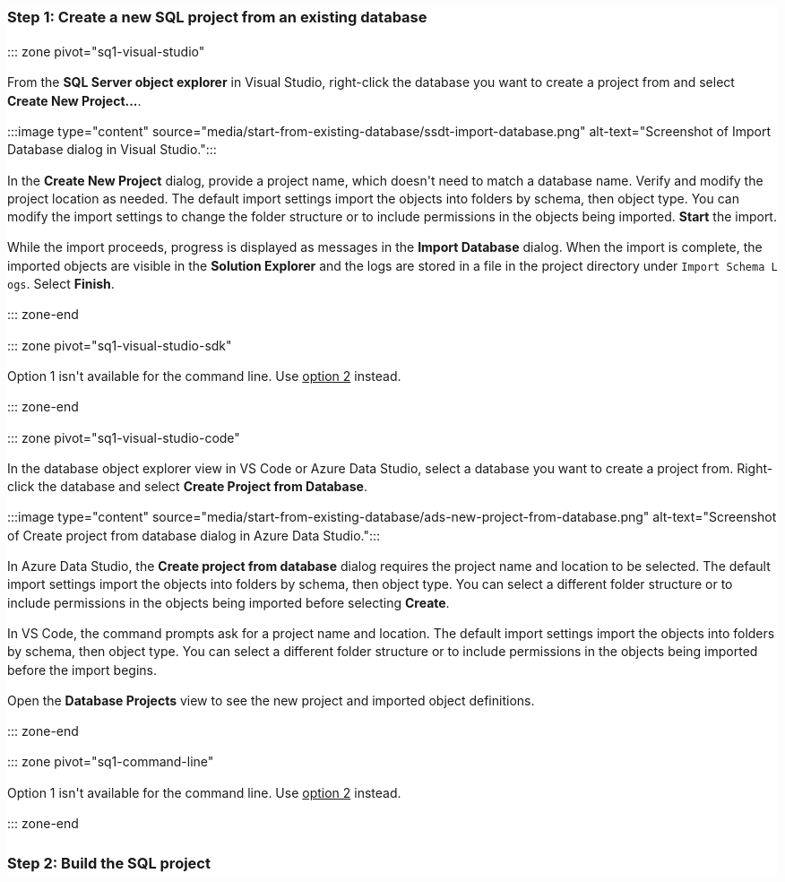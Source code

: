 ### Step 1: Create a new SQL project from an existing database

::: zone pivot="sq1-visual-studio"

From the **SQL Server object explorer** in Visual Studio, right-click the database you want to create a project from and select **Create New Project...**.

:::image type="content" source="media/start-from-existing-database/ssdt-import-database.png" alt-text="Screenshot of Import Database dialog in Visual Studio.":::

In the **Create New Project** dialog, provide a project name, which doesn't need to match a database name. Verify and modify the project location as needed. The default import settings import the objects into folders by schema, then object type. You can modify the import settings to change the folder structure or to include permissions in the objects being imported. **Start** the import.

While the import proceeds, progress is displayed as messages in the **Import Database** dialog. When the import is complete, the imported objects are visible in the **Solution Explorer** and the logs are stored in a file in the project directory under `Import Schema Logs`. Select **Finish**.

::: zone-end

::: zone pivot="sq1-visual-studio-sdk"

Option 1 isn't available for the command line. Use [option 2](#option-2-create-a-new-empty-sql-project-and-import-objects-from-an-existing-database) instead.

::: zone-end

::: zone pivot="sq1-visual-studio-code"

In the database object explorer view in VS Code or Azure Data Studio, select a database you want to create a project from. Right-click the database and select **Create Project from Database**.

:::image type="content" source="media/start-from-existing-database/ads-new-project-from-database.png" alt-text="Screenshot of Create project from database dialog in Azure Data Studio.":::

In Azure Data Studio, the **Create project from database** dialog requires the project name and location to be selected. The default import settings import the objects into folders by schema, then object type. You can select a different folder structure or to include permissions in the objects being imported before selecting **Create**.

In VS Code, the command prompts ask for a project name and location. The default import settings import the objects into folders by schema, then object type. You can select a different folder structure or to include permissions in the objects being imported before the import begins.

Open the **Database Projects** view to see the new project and imported object definitions.

::: zone-end

::: zone pivot="sq1-command-line"

Option 1 isn't available for the command line. Use [option 2](#option-2-create-a-new-empty-sql-project-and-import-objects-from-an-existing-database) instead.

::: zone-end

### Step 2: Build the SQL project
